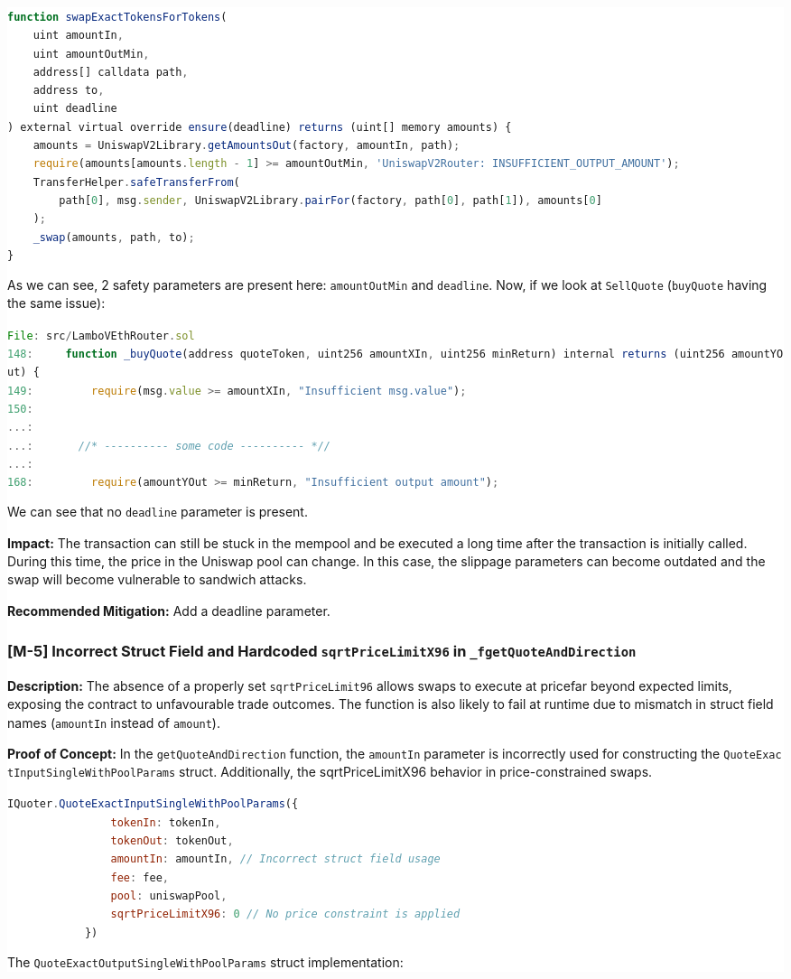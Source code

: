 ```js
function swapExactTokensForTokens(
	uint amountIn,
	uint amountOutMin,
	address[] calldata path,
	address to,
	uint deadline
) external virtual override ensure(deadline) returns (uint[] memory amounts) {
	amounts = UniswapV2Library.getAmountsOut(factory, amountIn, path);
	require(amounts[amounts.length - 1] >= amountOutMin, 'UniswapV2Router: INSUFFICIENT_OUTPUT_AMOUNT');
	TransferHelper.safeTransferFrom(
		path[0], msg.sender, UniswapV2Library.pairFor(factory, path[0], path[1]), amounts[0]
	);
	_swap(amounts, path, to);
}
```
As we can see, 2 safety parameters are present here: `amountOutMin` and `deadline`.
Now, if we look at `SellQuote` (`buyQuote` having the same issue):
```js
File: src/LamboVEthRouter.sol
148:     function _buyQuote(address quoteToken, uint256 amountXIn, uint256 minReturn) internal returns (uint256 amountYOut) {
149:         require(msg.value >= amountXIn, "Insufficient msg.value");
150: 
...:
...:       //* ---------- some code ---------- *//
...:
168:         require(amountYOut >= minReturn, "Insufficient output amount");
```
We can see that no `deadline` parameter is present.

**Impact:** The transaction can still be stuck in the mempool and be executed a long time after the transaction is initially called. During this time, the price in the Uniswap pool can change. In this case, the slippage parameters can become outdated and the swap will become vulnerable to sandwich attacks.

**Recommended Mitigation:** Add a deadline parameter.

### [M-5] Incorrect Struct Field and Hardcoded `sqrtPriceLimitX96` in `_fgetQuoteAndDirection`

**Description:** The absence of a properly set `sqrtPriceLimit96` allows swaps to execute at pricefar beyond expected limits, exposing the contract to unfavourable trade outcomes. The function is also likely to fail at runtime due to mismatch in struct field names (`amountIn` instead of `amount`).

**Proof of Concept:** In the `getQuoteAndDirection` function, the `amountIn` parameter is incorrectly used for constructing the `QuoteExactInputSingleWithPoolParams` struct. Additionally, the sqrtPriceLimitX96 behavior in price-constrained swaps.

```js
IQuoter.QuoteExactInputSingleWithPoolParams({
                tokenIn: tokenIn,
                tokenOut: tokenOut,
                amountIn: amountIn, // Incorrect struct field usage
                fee: fee,
                pool: uniswapPool, 
                sqrtPriceLimitX96: 0 // No price constraint is applied
            })
```
The `QuoteExactOutputSingleWithPoolParams` struct implementation:
